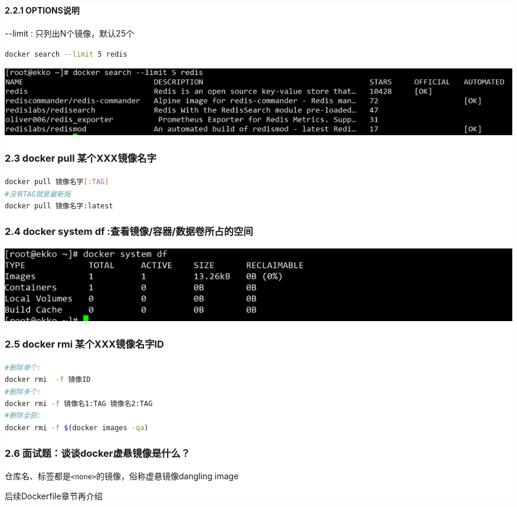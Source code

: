 

#### 2.2.1 OPTIONS说明

--limit : 只列出N个镜像，默认25个

```sh
docker search --limit 5 redis
```

![image-20220112164729517](images/image-20220112164729517.png)

### 2.3 docker pull 某个XXX镜像名字

```sh
docker pull 镜像名字[:TAG]
#没有TAG就是最新版
docker pull 镜像名字:latest
```

### 2.4 docker system df :查看镜像/容器/数据卷所占的空间

![image-20220112164949145](images/image-20220112164949145.png)



### 2.5 docker rmi 某个XXX镜像名字ID

```sh
#删除单个:
docker rmi  -f 镜像ID
#删除多个:
docker rmi -f 镜像名1:TAG 镜像名2:TAG 
#删除全部:
docker rmi -f $(docker images -qa)
```



### 2.6 面试题：谈谈docker虚悬镜像是什么？ 

仓库名、标签都是`<none>`的镜像，俗称虚悬镜像dangling image

后续Dockerfile章节再介绍
